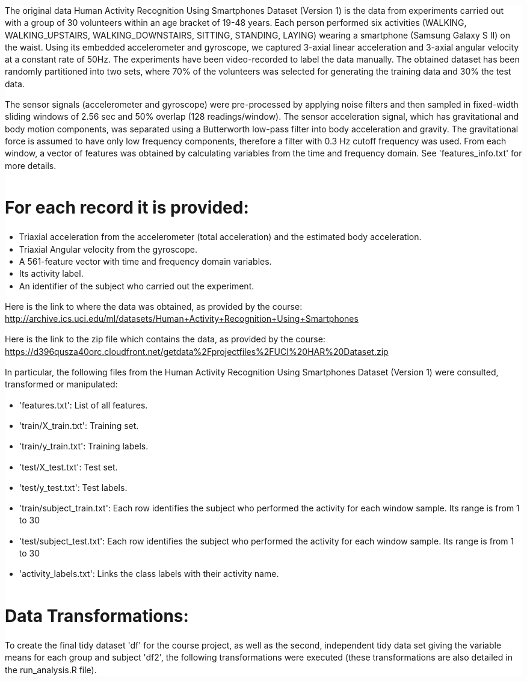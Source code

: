 The original data Human Activity Recognition Using Smartphones Dataset (Version 1) is the data from experiments carried out with a group of 30 volunteers within an age bracket of 19-48 years. Each person performed six activities (WALKING, WALKING_UPSTAIRS, WALKING_DOWNSTAIRS, SITTING, STANDING, LAYING) wearing a smartphone (Samsung Galaxy S II) on the waist. Using its embedded accelerometer and gyroscope, we captured 3-axial linear acceleration and 3-axial angular velocity at a constant rate of 50Hz. The experiments have been video-recorded to label the data manually. The obtained dataset has been randomly partitioned into two sets, where 70% of the volunteers was selected for generating the training data and 30% the test data. 

The sensor signals (accelerometer and gyroscope) were pre-processed by applying noise filters and then sampled in fixed-width sliding windows of 2.56 sec and 50% overlap (128 readings/window). The sensor acceleration signal, which has gravitational and body motion components, was separated using a Butterworth low-pass filter into body acceleration and gravity. The gravitational force is assumed to have only low frequency components, therefore a filter with 0.3 Hz cutoff frequency was used. From each window, a vector of features was obtained by calculating variables from the time and frequency domain. See 'features_info.txt' for more details. 

For each record it is provided:
======================================

- Triaxial acceleration from the accelerometer (total acceleration) and the estimated body acceleration.
- Triaxial Angular velocity from the gyroscope. 
- A 561-feature vector with time and frequency domain variables. 
- Its activity label. 
- An identifier of the subject who carried out the experiment.

Here is the link to where the data was obtained, as provided by the course:
http://archive.ics.uci.edu/ml/datasets/Human+Activity+Recognition+Using+Smartphones

Here is the link to the zip file which contains the data, as provided by the course:
https://d396qusza40orc.cloudfront.net/getdata%2Fprojectfiles%2FUCI%20HAR%20Dataset.zip

In particular, the following files from the Human Activity Recognition Using Smartphones Dataset (Version 1) were consulted, transformed or manipulated:

- 'features.txt': List of all features.

- 'train/X_train.txt': Training set.

- 'train/y_train.txt': Training labels.

- 'test/X_test.txt': Test set.

- 'test/y_test.txt': Test labels.

- 'train/subject_train.txt': Each row identifies the subject who performed the activity for each window sample. Its range is from 1 to 30

- 'test/subject_test.txt': Each row identifies the subject who performed the activity for each window sample. Its range is from 1 to 30

- 'activity_labels.txt': Links the class labels with their activity name.


Data Transformations:
=====================
To create the final tidy dataset 'df' for the course project, as well as the second, independent tidy data set giving the variable means for each group and subject 'df2', the following transformations were executed (these transformations are also detailed in the run_analysis.R file).
